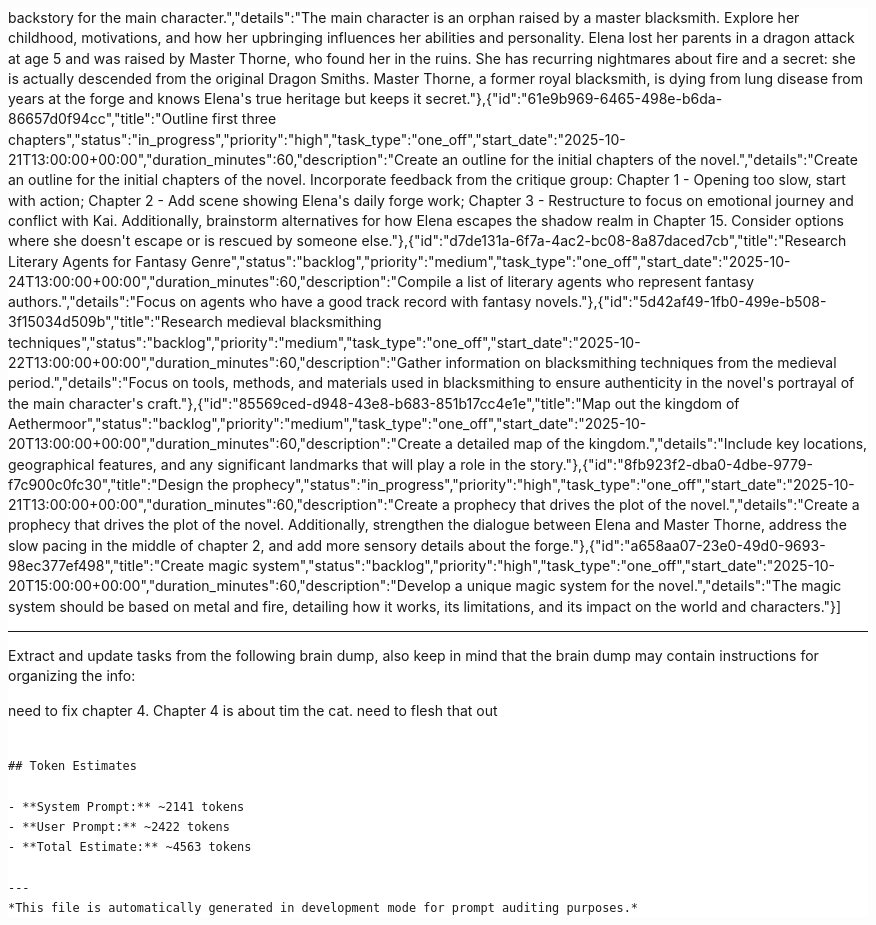 backstory for the main character.","details":"The main character is an orphan raised by a master blacksmith. Explore her childhood, motivations, and how her upbringing influences her abilities and personality. Elena lost her parents in a dragon attack at age 5 and was raised by Master Thorne, who found her in the ruins. She has recurring nightmares about fire and a secret: she is actually descended from the original Dragon Smiths. Master Thorne, a former royal blacksmith, is dying from lung disease from years at the forge and knows Elena's true heritage but keeps it secret."},{"id":"61e9b969-6465-498e-b6da-86657d0f94cc","title":"Outline first three chapters","status":"in_progress","priority":"high","task_type":"one_off","start_date":"2025-10-21T13:00:00+00:00","duration_minutes":60,"description":"Create an outline for the initial chapters of the novel.","details":"Create an outline for the initial chapters of the novel. Incorporate feedback from the critique group: Chapter 1 - Opening too slow, start with action; Chapter 2 - Add scene showing Elena's daily forge work; Chapter 3 - Restructure to focus on emotional journey and conflict with Kai. Additionally, brainstorm alternatives for how Elena escapes the shadow realm in Chapter 15. Consider options where she doesn't escape or is rescued by someone else."},{"id":"d7de131a-6f7a-4ac2-bc08-8a87daced7cb","title":"Research Literary Agents for Fantasy Genre","status":"backlog","priority":"medium","task_type":"one_off","start_date":"2025-10-24T13:00:00+00:00","duration_minutes":60,"description":"Compile a list of literary agents who represent fantasy authors.","details":"Focus on agents who have a good track record with fantasy novels."},{"id":"5d42af49-1fb0-499e-b508-3f15034d509b","title":"Research medieval blacksmithing techniques","status":"backlog","priority":"medium","task_type":"one_off","start_date":"2025-10-22T13:00:00+00:00","duration_minutes":60,"description":"Gather information on blacksmithing techniques from the medieval period.","details":"Focus on tools, methods, and materials used in blacksmithing to ensure authenticity in the novel's portrayal of the main character's craft."},{"id":"85569ced-d948-43e8-b683-851b17cc4e1e","title":"Map out the kingdom of Aethermoor","status":"backlog","priority":"medium","task_type":"one_off","start_date":"2025-10-20T13:00:00+00:00","duration_minutes":60,"description":"Create a detailed map of the kingdom.","details":"Include key locations, geographical features, and any significant landmarks that will play a role in the story."},{"id":"8fb923f2-dba0-4dbe-9779-f7c900c0fc30","title":"Design the prophecy","status":"in_progress","priority":"high","task_type":"one_off","start_date":"2025-10-21T13:00:00+00:00","duration_minutes":60,"description":"Create a prophecy that drives the plot of the novel.","details":"Create a prophecy that drives the plot of the novel. Additionally, strengthen the dialogue between Elena and Master Thorne, address the slow pacing in the middle of chapter 2, and add more sensory details about the forge."},{"id":"a658aa07-23e0-49d0-9693-98ec377ef498","title":"Create magic system","status":"backlog","priority":"high","task_type":"one_off","start_date":"2025-10-20T15:00:00+00:00","duration_minutes":60,"description":"Develop a unique magic system for the novel.","details":"The magic system should be based on metal and fire, detailing how it works, its limitations, and its impact on the world and characters."}]

---

Extract and update tasks from the following brain dump, also keep in mind that the brain dump may contain instructions for organizing the info:

need to fix chapter 4. Chapter 4 is about tim the cat. need to flesh that out
```

## Token Estimates

- **System Prompt:** ~2141 tokens
- **User Prompt:** ~2422 tokens
- **Total Estimate:** ~4563 tokens

---
*This file is automatically generated in development mode for prompt auditing purposes.*
